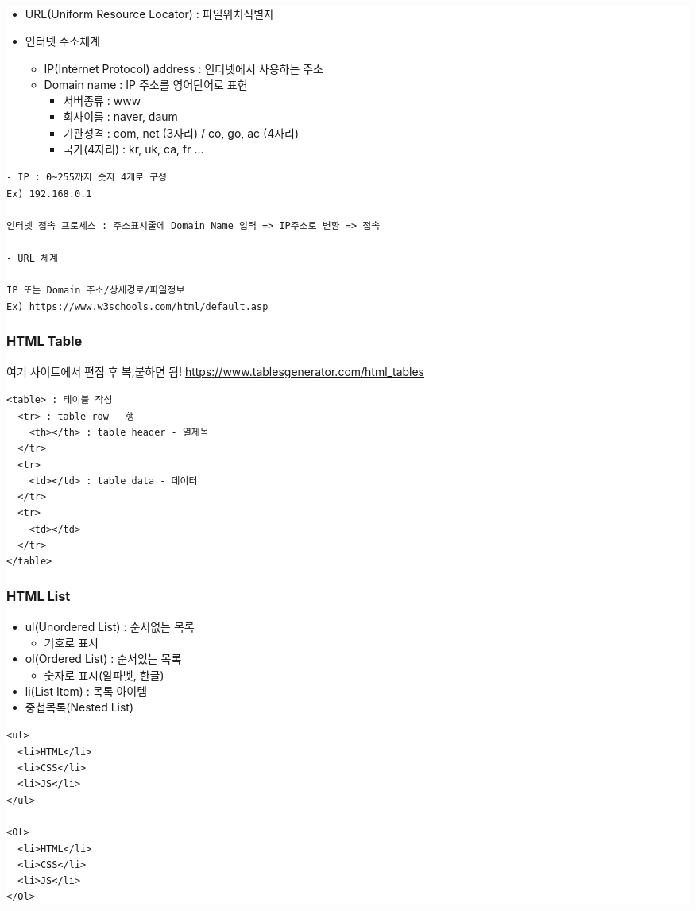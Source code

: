 - URL(Uniform Resource Locator) : 파일위치식별자

- 인터넷 주소체계
  - IP(Internet Protocol) address : 인터넷에서 사용하는 주소
  - Domain name : IP 주소를 영어단어로 표현
    - 서버종류 : www
    - 회사이름 : naver, daum
    - 기관성격 : com, net (3자리) / co, go, ac (4자리)
    - 국가(4자리) : kr, uk, ca, fr ...

```
- IP : 0~255까지 숫자 4개로 구성
Ex) 192.168.0.1

인터넷 접속 프로세스 : 주소표시줄에 Domain Name 입력 => IP주소로 변환 => 접속

- URL 체계

IP 또는 Domain 주소/상세경로/파일정보
Ex) https://www.w3schools.com/html/default.asp
```

### HTML Table
여기 사이트에서 편집 후 복,붙하면 됨! https://www.tablesgenerator.com/html_tables

```
<table> : 테이블 작성
  <tr> : table row - 행
    <th></th> : table header - 열제목
  </tr>
  <tr>
    <td></td> : table data - 데이터
  </tr>
  <tr>
    <td></td>
  </tr>
</table>
```

### HTML List

- ul(Unordered List) : 순서없는 목록
  - 기호로 표시
- ol(Ordered List) : 순서있는 목록
  - 숫자로 표시(알파벳, 한글)
- li(List Item) : 목록 아이템
- 중첩목록(Nested List)

```
<ul>
  <li>HTML</li>
  <li>CSS</li>
  <li>JS</li>
</ul>

<Ol>
  <li>HTML</li>
  <li>CSS</li>
  <li>JS</li>
</Ol>
```
